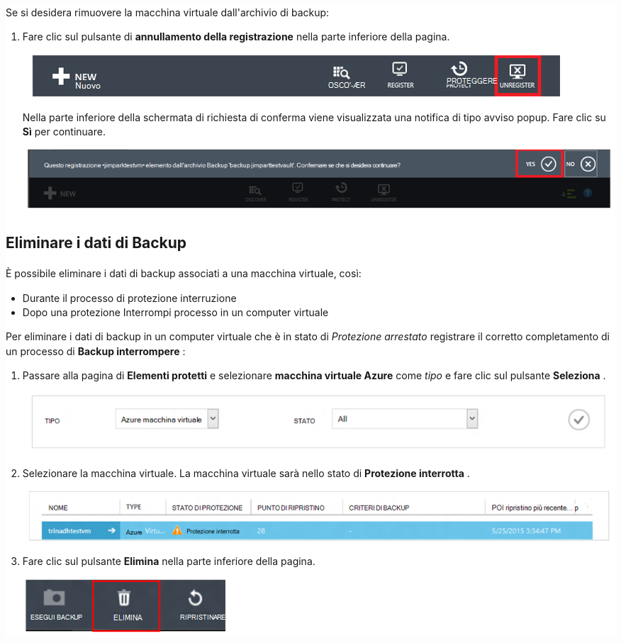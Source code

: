 Se si desidera rimuovere la macchina virtuale dall'archivio di backup:

1. Fare clic sul pulsante di **annullamento della registrazione** nella parte inferiore della pagina.

    ![Disattivare la protezione](./media/backup-azure-manage-vms/unregister-button.png)

    Nella parte inferiore della schermata di richiesta di conferma viene visualizzata una notifica di tipo avviso popup. Fare clic su **Sì** per continuare.

    ![Disattivare la protezione](./media/backup-azure-manage-vms/confirm-unregister.png)

## <a name="delete-backup-data"></a>Eliminare i dati di Backup
È possibile eliminare i dati di backup associati a una macchina virtuale, così:

- Durante il processo di protezione interruzione
- Dopo una protezione Interrompi processo in un computer virtuale

Per eliminare i dati di backup in un computer virtuale che è in stato di *Protezione arrestato* registrare il corretto completamento di un processo di **Backup interrompere** :

1. Passare alla pagina di **Elementi protetti** e selezionare **macchina virtuale Azure** come *tipo* e fare clic sul pulsante **Seleziona** .

    ![Tipo di macchine Virtuali](./media/backup-azure-manage-vms/vm-type.png)

2. Selezionare la macchina virtuale. La macchina virtuale sarà nello stato di **Protezione interrotta** .

    ![Protezione interrotta](./media/backup-azure-manage-vms/protection-stopped-b.png)

3. Fare clic sul pulsante **Elimina** nella parte inferiore della pagina.

    ![Eliminazione di backup](./media/backup-azure-manage-vms/delete-backup.png)
